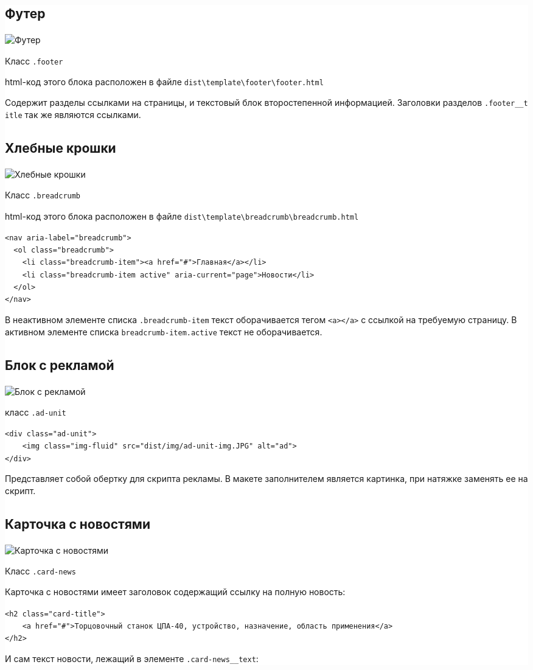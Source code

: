 ## Футер 

![Футер](../footer.jpg)

Класс `.footer`

html-код этого блока расположен в файле `dist\template\footer\footer.html`

Содержит разделы ссылками на страницы, и текстовый блок второстепенной информацией.
Заголовки разделов `.footer__title` так же являются ссылками.

## Хлебные крошки

![Хлебные крошки](../breadcrumb.jpg)

Класс `.breadcrumb`

html-код этого блока расположен в файле `dist\template\breadcrumb\breadcrumb.html`

	<nav aria-label="breadcrumb">
	  <ol class="breadcrumb">
	    <li class="breadcrumb-item"><a href="#">Главная</a></li>
	    <li class="breadcrumb-item active" aria-current="page">Новости</li>
	  </ol>
	</nav>

В неактивном элементе списка `.breadcrumb-item` текст оборачивается тегом `<a></a>` с ссылкой на требуемую страницу. В активном элементе списка `breadcrumb-item.active` текст не оборачивается.

## Блок с рекламой

![Блок с рекламой](../ad-unit.jpg)

класс `.ad-unit`

	<div class="ad-unit">
	    <img class="img-fluid" src="dist/img/ad-unit-img.JPG" alt="ad">
	</div>

Представляет собой обертку для скрипта рекламы. В макете заполнителем является картинка, при натяжке заменять ее на скрипт.

## Карточка с новостями

![Карточка с новостями](../card-news.jpg)

Класс `.card-news`

Карточка с новостями имеет заголовок содержащий ссылку на полную новость:

	<h2 class="card-title">
	    <a href="#">Торцовочный станок ЦПА-40, устройство, назначение, область применения</a>
	</h2>
И сам текст новости, лежащий в элементе `.card-news__text`:
